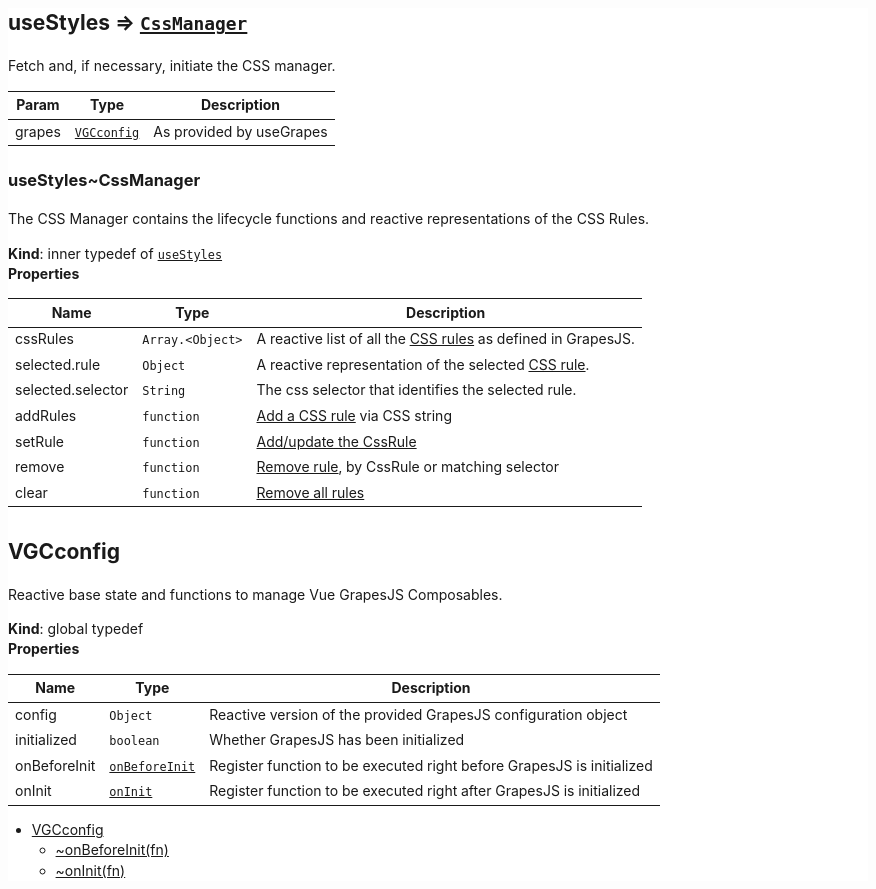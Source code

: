 <a name="module_useStyles"></a>

## useStyles ⇒ [<code>CssManager</code>](#module_useStyles..CssManager)
Fetch and, if necessary, initiate the CSS manager.


| Param | Type | Description |
| --- | --- | --- |
| grapes | [<code>VGCconfig</code>](#VGCconfig) | As provided by useGrapes |

<a name="module_useStyles..CssManager"></a>

### useStyles~CssManager
The CSS Manager contains the lifecycle functions and reactive representations of the CSS Rules.

**Kind**: inner typedef of [<code>useStyles</code>](#module_useStyles)  
**Properties**

| Name | Type | Description |
| --- | --- | --- |
| cssRules | <code>Array.&lt;Object&gt;</code> | A reactive list of all the [CSS rules](https://grapesjs.com/docs/api/css_rule.html#cssrule) as defined in GrapesJS. |
| selected.rule | <code>Object</code> | A reactive representation of the selected [CSS rule](https://grapesjs.com/docs/api/css_rule.html#cssrule). |
| selected.selector | <code>String</code> | The css selector that identifies the selected rule. |
| addRules | <code>function</code> | [Add a CSS rule](https://grapesjs.com/docs/api/css_composer.html#addrules) via CSS string |
| setRule | <code>function</code> | [Add/update the CssRule](https://grapesjs.com/docs/api/css_composer.html#setrule) |
| remove | <code>function</code> | [Remove rule](https://grapesjs.com/docs/api/css_composer.html#remove), by CssRule or matching selector |
| clear | <code>function</code> | [Remove all rules](https://grapesjs.com/docs/api/css_composer.html#clear) |

<a name="VGCconfig"></a>

## VGCconfig
Reactive base state and functions to manage Vue GrapesJS Composables.

**Kind**: global typedef  
**Properties**

| Name | Type | Description |
| --- | --- | --- |
| config | <code>Object</code> | Reactive version of the provided GrapesJS configuration object |
| initialized | <code>boolean</code> | Whether GrapesJS has been initialized |
| onBeforeInit | [<code>onBeforeInit</code>](#VGCconfig..onBeforeInit) | Register function to be executed right before GrapesJS is initialized |
| onInit | [<code>onInit</code>](#VGCconfig..onInit) | Register function to be executed right after GrapesJS is initialized |


* [VGCconfig](#VGCconfig)
    * [~onBeforeInit(fn)](#VGCconfig..onBeforeInit)
    * [~onInit(fn)](#VGCconfig..onInit)
